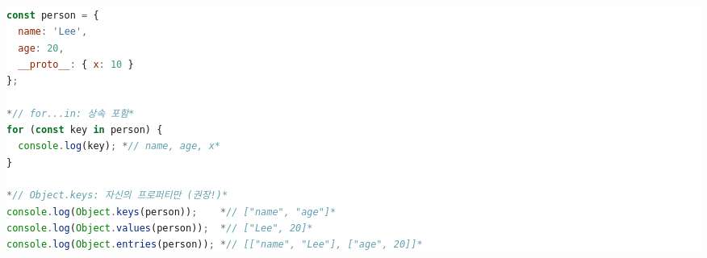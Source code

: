 ```jsx
const person = {
  name: 'Lee',
  age: 20,
  __proto__: { x: 10 }
};

*// for...in: 상속 포함*
for (const key in person) {
  console.log(key); *// name, age, x*
}

*// Object.keys: 자신의 프로퍼티만 (권장!)*
console.log(Object.keys(person));    *// ["name", "age"]*
console.log(Object.values(person));  *// ["Lee", 20]*
console.log(Object.entries(person)); *// [["name", "Lee"], ["age", 20]]*
```
